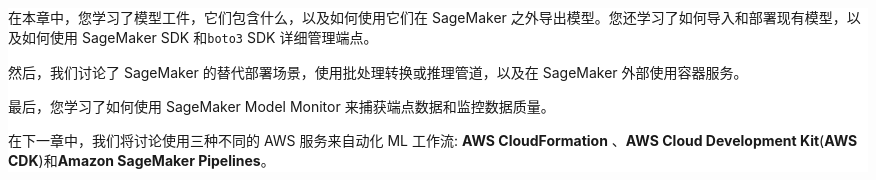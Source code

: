 在本章中，您学习了模型工件，它们包含什么，以及如何使用它们在 SageMaker 之外导出模型。您还学习了如何导入和部署现有模型，以及如何使用 SageMaker SDK 和`boto3` SDK 详细管理端点。

然后，我们讨论了 SageMaker 的替代部署场景，使用批处理转换或推理管道，以及在 SageMaker 外部使用容器服务。

最后，您学习了如何使用 SageMaker Model Monitor 来捕获端点数据和监控数据质量。

在下一章中，我们将讨论使用三种不同的 AWS 服务来自动化 ML 工作流: **AWS CloudFormation** 、**AWS Cloud Development Kit**(**AWS CDK**)和**Amazon SageMaker Pipelines**。